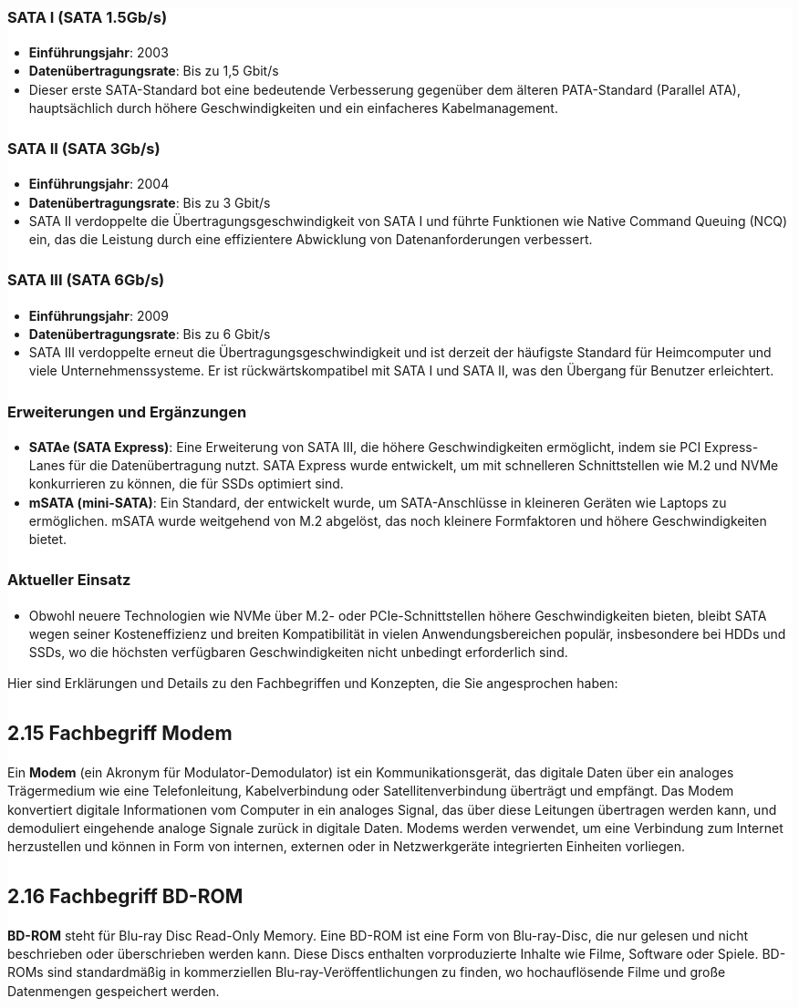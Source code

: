 ### SATA I (SATA 1.5Gb/s)
- **Einführungsjahr**: 2003
- **Datenübertragungsrate**: Bis zu 1,5 Gbit/s
- Dieser erste SATA-Standard bot eine bedeutende Verbesserung gegenüber dem älteren PATA-Standard (Parallel ATA), hauptsächlich durch höhere Geschwindigkeiten und ein einfacheres Kabelmanagement.

### SATA II (SATA 3Gb/s)
- **Einführungsjahr**: 2004
- **Datenübertragungsrate**: Bis zu 3 Gbit/s
- SATA II verdoppelte die Übertragungsgeschwindigkeit von SATA I und führte Funktionen wie Native Command Queuing (NCQ) ein, das die Leistung durch eine effizientere Abwicklung von Datenanforderungen verbessert.

### SATA III (SATA 6Gb/s)
- **Einführungsjahr**: 2009
- **Datenübertragungsrate**: Bis zu 6 Gbit/s
- SATA III verdoppelte erneut die Übertragungsgeschwindigkeit und ist derzeit der häufigste Standard für Heimcomputer und viele Unternehmenssysteme. Er ist rückwärtskompatibel mit SATA I und SATA II, was den Übergang für Benutzer erleichtert.

### Erweiterungen und Ergänzungen
- **SATAe (SATA Express)**: Eine Erweiterung von SATA III, die höhere Geschwindigkeiten ermöglicht, indem sie PCI Express-Lanes für die Datenübertragung nutzt. SATA Express wurde entwickelt, um mit schnelleren Schnittstellen wie M.2 und NVMe konkurrieren zu können, die für SSDs optimiert sind.
- **mSATA (mini-SATA)**: Ein Standard, der entwickelt wurde, um SATA-Anschlüsse in kleineren Geräten wie Laptops zu ermöglichen. mSATA wurde weitgehend von M.2 abgelöst, das noch kleinere Formfaktoren und höhere Geschwindigkeiten bietet.

### Aktueller Einsatz
- Obwohl neuere Technologien wie NVMe über M.2- oder PCIe-Schnittstellen höhere Geschwindigkeiten bieten, bleibt SATA wegen seiner Kosteneffizienz und breiten Kompatibilität in vielen Anwendungsbereichen populär, insbesondere bei HDDs und SSDs, wo die höchsten verfügbaren Geschwindigkeiten nicht unbedingt erforderlich sind.

Hier sind Erklärungen und Details zu den Fachbegriffen und Konzepten, die Sie angesprochen haben:

## 2.15 Fachbegriff Modem
Ein **Modem** (ein Akronym für Modulator-Demodulator) ist ein Kommunikationsgerät, das digitale Daten über ein analoges Trägermedium wie eine Telefonleitung, Kabelverbindung oder Satellitenverbindung überträgt und empfängt. Das Modem konvertiert digitale Informationen vom Computer in ein analoges Signal, das über diese Leitungen übertragen werden kann, und demoduliert eingehende analoge Signale zurück in digitale Daten. Modems werden verwendet, um eine Verbindung zum Internet herzustellen und können in Form von internen, externen oder in Netzwerkgeräte integrierten Einheiten vorliegen.

## 2.16 Fachbegriff BD-ROM
**BD-ROM** steht für Blu-ray Disc Read-Only Memory. Eine BD-ROM ist eine Form von Blu-ray-Disc, die nur gelesen und nicht beschrieben oder überschrieben werden kann. Diese Discs enthalten vorproduzierte Inhalte wie Filme, Software oder Spiele. BD-ROMs sind standardmäßig in kommerziellen Blu-ray-Veröffentlichungen zu finden, wo hochauflösende Filme und große Datenmengen gespeichert werden.
